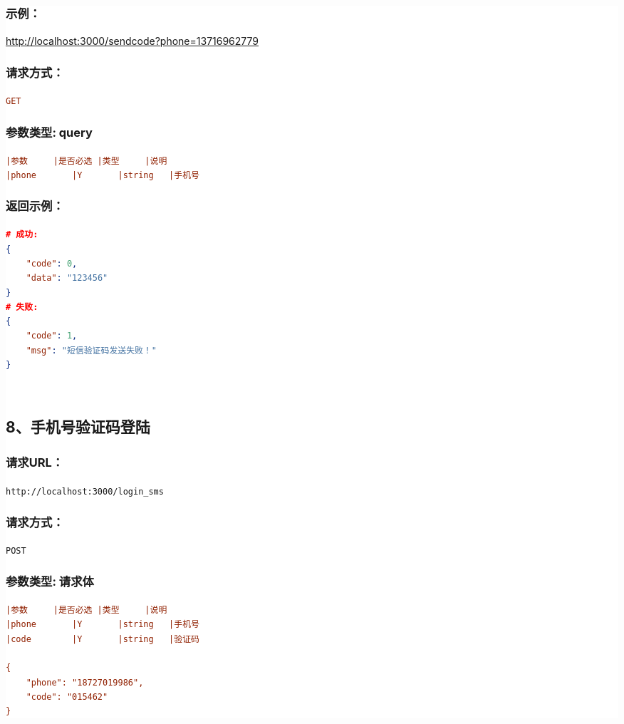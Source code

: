 ### 示例：

[http://localhost:3000/sendcode?phone=13716962779](http://localhost:3000/sendcode?phone=13716962779)

### 请求方式：
```ini
GET
```

### 参数类型: query

```ini
|参数		|是否必选 |类型     |说明
|phone       |Y       |string   |手机号
```

### 返回示例：
```json
# 成功:
{
    "code": 0,
    "data": "123456"
}
# 失败:
{
    "code": 1,
    "msg": "短信验证码发送失败！"
}
```


​      

## 8、手机号验证码登陆

### 请求URL：
	http://localhost:3000/login_sms

### 请求方式：
	POST

### 参数类型: 请求体

```ini
|参数		|是否必选 |类型     |说明
|phone       |Y       |string   |手机号
|code        |Y       |string   |验证码

{
    "phone": "18727019986",
    "code": "015462"
}
```
